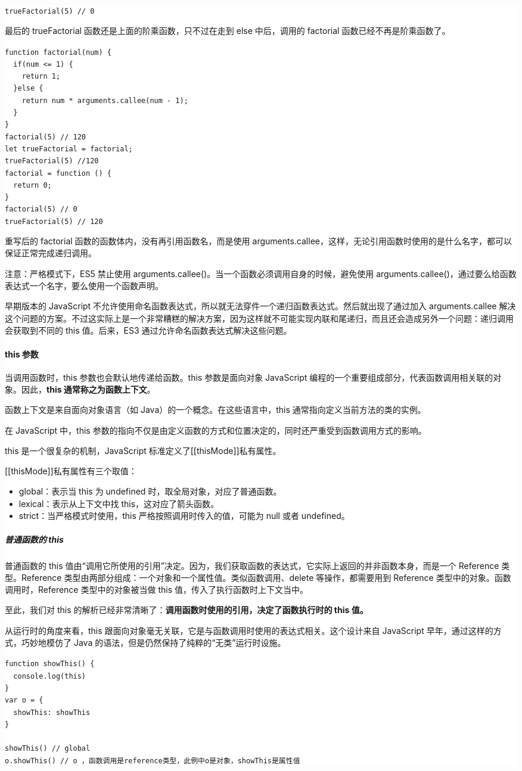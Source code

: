 ```
trueFactorial(5) // 0
```

最后的 trueFactorial 函数还是上面的阶乘函数，只不过在走到 else 中后，调用的 factorial 函数已经不再是阶乘函数了。

```
function factorial(num) {
  if(num <= 1) {
    return 1;
  }else {
    return num * arguments.callee(num - 1);
  }
}
factorial(5) // 120
let trueFactorial = factorial;
trueFactorial(5) //120
factorial = function () {
  return 0;
}
factorial(5) // 0
trueFactorial(5) // 120
```

重写后的 factorial 函数的函数体内，没有再引用函数名，而是使用 arguments.callee，这样，无论引用函数时使用的是什么名字，都可以保证正常完成递归调用。

注意：严格模式下，ES5 禁止使用 arguments.callee()。当一个函数必须调用自身的时候，避免使用 arguments.callee()，通过要么给函数表达式一个名字，要么使用一个函数声明。

早期版本的 JavaScript 不允许使用命名函数表达式，所以就无法穿件一个递归函数表达式。然后就出现了通过加入 arguments.callee 解决这个问题的方案。不过这实际上是一个非常糟糕的解决方案，因为这样就不可能实现内联和尾递归，而且还会造成另外一个问题：递归调用会获取到不同的 this 值。后来，ES3 通过允许命名函数表达式解决这些问题。

#### this 参数

当调用函数时，this 参数也会默认地传递给函数。this 参数是面向对象 JavaScript 编程的一个重要组成部分，代表函数调用相关联的对象。因此，**this 通常称之为函数上下文**。

函数上下文是来自面向对象语言（如 Java）的一个概念。在这些语言中，this 通常指向定义当前方法的类的实例。

在 JavaScript 中，this 参数的指向不仅是由定义函数的方式和位置决定的，同时还严重受到函数调用方式的影响。

this 是一个很复杂的机制，JavaScript 标准定义了[[thisMode]]私有属性。

[[thisMode]]私有属性有三个取值：

- global：表示当 this 为 undefined 时，取全局对象，对应了普通函数。
- lexical：表示从上下文中找 this，这对应了箭头函数。
- strict：当严格模式时使用，this 严格按照调用时传入的值，可能为 null 或者 undefined。

##### 普通函数的 this

普通函数的 this 值由“调用它所使用的引用”决定。因为，我们获取函数的表达式，它实际上返回的并非函数本身，而是一个 Reference 类型。Reference 类型由两部分组成：一个对象和一个属性值。类似函数调用、delete 等操作，都需要用到 Reference 类型中的对象。函数调用时，Reference 类型中的对象被当做 this 值，传入了执行函数时上下文当中。

至此，我们对 this 的解析已经非常清晰了：**调用函数时使用的引用，决定了函数执行时的 this 值。**

从运行时的角度来看，this 跟面向对象毫无关联，它是与函数调用时使用的表达式相关。这个设计来自 JavaScript 早年，通过这样的方式，巧妙地模仿了 Java 的语法，但是仍然保持了纯粹的“无类”运行时设施。

```
function showThis() {
  console.log(this)
}
var o = {
  showThis: showThis
}

showThis() // global
o.showThis() // o ，函数调用是reference类型，此例中o是对象，showThis是属性值
```
